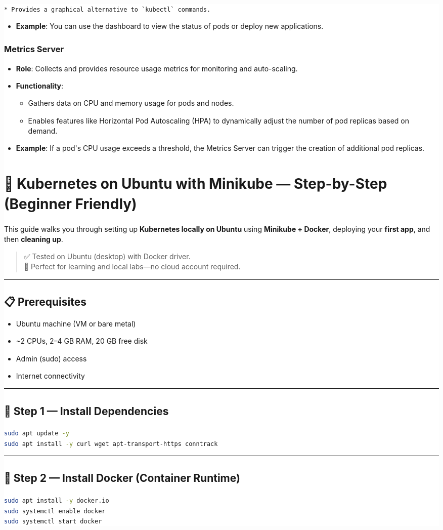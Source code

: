     * Provides a graphical alternative to `kubectl` commands.
        
* **Example**: You can use the dashboard to view the status of pods or deploy new applications.
    

### Metrics Server

* **Role**: Collects and provides resource usage metrics for monitoring and auto-scaling.
    
* **Functionality**:
    
    * Gathers data on CPU and memory usage for pods and nodes.
        
    * Enables features like Horizontal Pod Autoscaling (HPA) to dynamically adjust the number of pod replicas based on demand.
        
* **Example**: If a pod's CPU usage exceeds a threshold, the Metrics Server can trigger the creation of additional pod replicas.
    

# 🚀 Kubernetes on Ubuntu with Minikube — Step-by-Step (Beginner Friendly)

This guide walks you through setting up **Kubernetes locally on Ubuntu** using **Minikube + Docker**, deploying your **first app**, and then **cleaning up**.

> ✅ Tested on Ubuntu (desktop) with Docker driver.  
> 🧠 Perfect for learning and local labs—no cloud account required.

---

## 📋 Prerequisites

* Ubuntu machine (VM or bare metal)
    
* ~2 CPUs, 2–4 GB RAM, 20 GB free disk
    
* Admin (sudo) access
    
* Internet connectivity
    

---

## 🧰 Step 1 — Install Dependencies

```bash
sudo apt update -y
sudo apt install -y curl wget apt-transport-https conntrack
```

---

## 🐳 Step 2 — Install Docker (Container Runtime)

```bash
sudo apt install -y docker.io
sudo systemctl enable docker
sudo systemctl start docker
```
